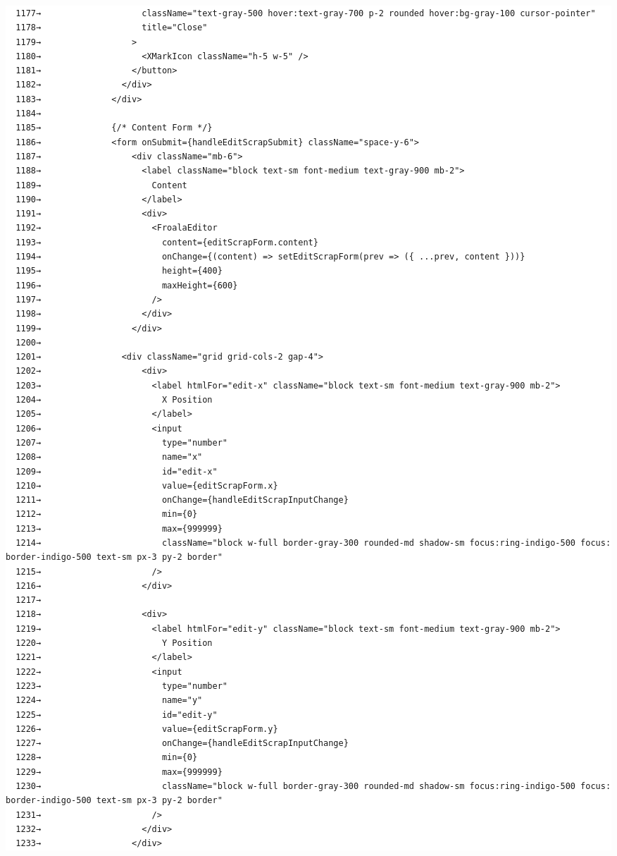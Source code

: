 ```
  1177→                    className="text-gray-500 hover:text-gray-700 p-2 rounded hover:bg-gray-100 cursor-pointer"
  1178→                    title="Close"
  1179→                  >
  1180→                    <XMarkIcon className="h-5 w-5" />
  1181→                  </button>
  1182→                </div>
  1183→              </div>
  1184→
  1185→              {/* Content Form */}
  1186→              <form onSubmit={handleEditScrapSubmit} className="space-y-6">
  1187→                  <div className="mb-6">
  1188→                    <label className="block text-sm font-medium text-gray-900 mb-2">
  1189→                      Content
  1190→                    </label>
  1191→                    <div>
  1192→                      <FroalaEditor
  1193→                        content={editScrapForm.content}
  1194→                        onChange={(content) => setEditScrapForm(prev => ({ ...prev, content }))}
  1195→                        height={400}
  1196→                        maxHeight={600}
  1197→                      />
  1198→                    </div>
  1199→                  </div>
  1200→
  1201→                <div className="grid grid-cols-2 gap-4">
  1202→                    <div>
  1203→                      <label htmlFor="edit-x" className="block text-sm font-medium text-gray-900 mb-2">
  1204→                        X Position
  1205→                      </label>
  1206→                      <input
  1207→                        type="number"
  1208→                        name="x"
  1209→                        id="edit-x"
  1210→                        value={editScrapForm.x}
  1211→                        onChange={handleEditScrapInputChange}
  1212→                        min={0}
  1213→                        max={999999}
  1214→                        className="block w-full border-gray-300 rounded-md shadow-sm focus:ring-indigo-500 focus:border-indigo-500 text-sm px-3 py-2 border"
  1215→                      />
  1216→                    </div>
  1217→
  1218→                    <div>
  1219→                      <label htmlFor="edit-y" className="block text-sm font-medium text-gray-900 mb-2">
  1220→                        Y Position
  1221→                      </label>
  1222→                      <input
  1223→                        type="number"
  1224→                        name="y"
  1225→                        id="edit-y"
  1226→                        value={editScrapForm.y}
  1227→                        onChange={handleEditScrapInputChange}
  1228→                        min={0}
  1229→                        max={999999}
  1230→                        className="block w-full border-gray-300 rounded-md shadow-sm focus:ring-indigo-500 focus:border-indigo-500 text-sm px-3 py-2 border"
  1231→                      />
  1232→                    </div>
  1233→                  </div>
```